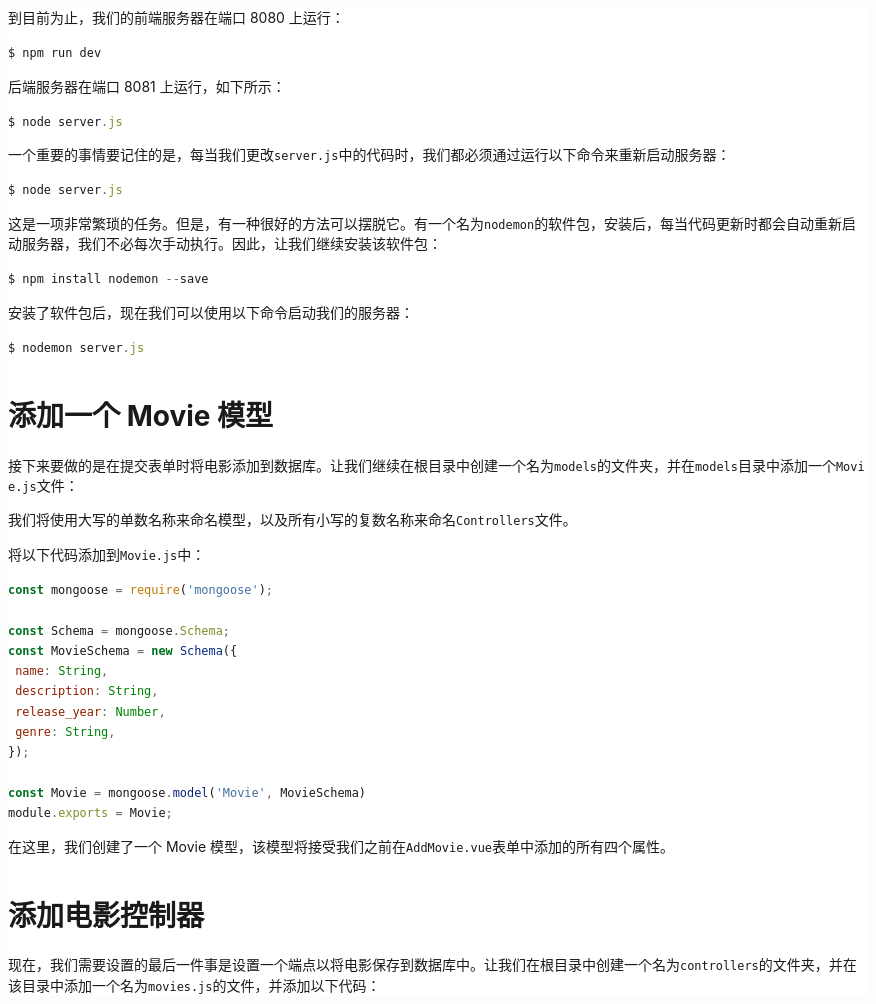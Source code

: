 到目前为止，我们的前端服务器在端口 8080 上运行：

```js
$ npm run dev
```

后端服务器在端口 8081 上运行，如下所示：

```js
$ node server.js 
```

一个重要的事情要记住的是，每当我们更改`server.js`中的代码时，我们都必须通过运行以下命令来重新启动服务器：

```js
$ node server.js
```

这是一项非常繁琐的任务。但是，有一种很好的方法可以摆脱它。有一个名为`nodemon`的软件包，安装后，每当代码更新时都会自动重新启动服务器，我们不必每次手动执行。因此，让我们继续安装该软件包：

```js
$ npm install nodemon --save 
```

安装了软件包后，现在我们可以使用以下命令启动我们的服务器：

```js
$ nodemon server.js
```

# 添加一个 Movie 模型

接下来要做的是在提交表单时将电影添加到数据库。让我们继续在根目录中创建一个名为`models`的文件夹，并在`models`目录中添加一个`Movie.js`文件：

我们将使用大写的单数名称来命名模型，以及所有小写的复数名称来命名`Controllers`文件。

将以下代码添加到`Movie.js`中：

```js
const mongoose = require('mongoose');

const Schema = mongoose.Schema;
const MovieSchema = new Schema({
 name: String,
 description: String,
 release_year: Number,
 genre: String,
});

const Movie = mongoose.model('Movie', MovieSchema)
module.exports = Movie;
```

在这里，我们创建了一个 Movie 模型，该模型将接受我们之前在`AddMovie.vue`表单中添加的所有四个属性。

# 添加电影控制器

现在，我们需要设置的最后一件事是设置一个端点以将电影保存到数据库中。让我们在根目录中创建一个名为`controllers`的文件夹，并在该目录中添加一个名为`movies.js`的文件，并添加以下代码：
